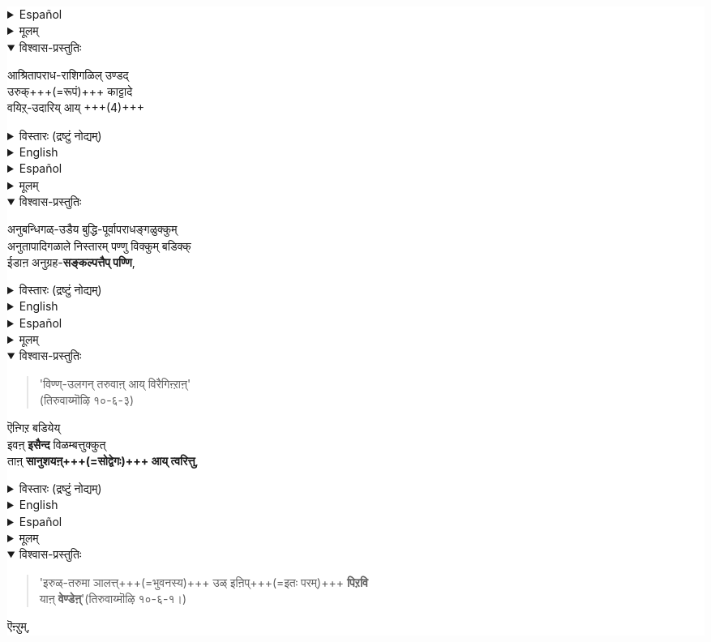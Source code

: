 <details><summary>Español</summary></details>

<details><summary>मूलम्</summary></details>

<details open><summary>विश्वास-प्रस्तुतिः</summary>

आश्रितापराध-राशिगळिल् उण्डद्  
उरुक्+++(=रूपं)+++ काट्टादे  
वयिऱ्-उदारिय् आय् +++(4)+++
</details>

<details><summary>विस्तारः (द्रष्टुं नोद्यम्)</summary></details>


<details><summary>English</summary></details>

<details><summary>Español</summary></details>


<details><summary>मूलम्</summary></details>

<details open><summary>विश्वास-प्रस्तुतिः</summary>

अनुबन्धिगळ्-उडैय बुद्धि-पूर्वापराधङ्गळुक्कुम्  
अनुतापादिगळाले निस्तारम् पण्णु विक्कुम् बडिक्क्  
ईडाऩ अनुग्रह-**सङ्कल्पत्तैप् पण्णि**, 
</details>

<details><summary>विस्तारः (द्रष्टुं नोद्यम्)</summary></details>


<details><summary>English</summary></details>

<details><summary>Español</summary></details>


<details><summary>मूलम्</summary></details>

<details open><summary>विश्वास-प्रस्तुतिः</summary>

> 'विण्ण्-उलगन् तरुवाऩ् आय् विरैगिऩ्ऱाऩ्'  
> (तिरुवाय्मॊऴि १०-६-३) 

ऎऩ्गिऱ बडियेय्  
इवऩ् **इसैन्द** विळम्बत्तुक्कुत्  
ताऩ् **सानुशयऩ्+++(=सोद्वेगः)+++ आय् त्वरित्तु**,  
</details>

<details><summary>विस्तारः (द्रष्टुं नोद्यम्)</summary></details>

<details><summary>English</summary></details>

<details><summary>Español</summary></details>


<details><summary>मूलम्</summary></details>


<details open><summary>विश्वास-प्रस्तुतिः</summary>

> 'इरुळ्-तरुमा ञालत्त्+++(=भुवनस्य)+++ उळ् इऩिप्+++(=इतः परम्)+++ **पिऱवि**  
> याऩ् **वेण्डेऩ्**'(तिरुवाय्मॊऴि १०-६-१।) 

ऎऩ्ऱुम्, 
</details>
